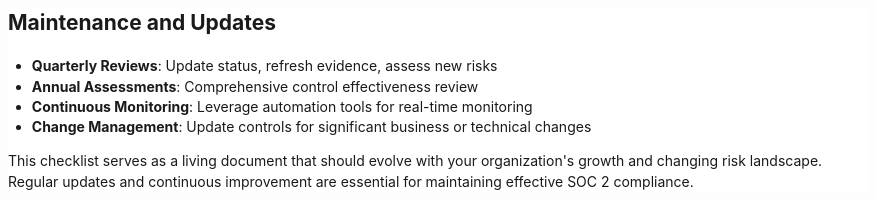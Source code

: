 ## Maintenance and Updates

- **Quarterly Reviews**: Update status, refresh evidence, assess new risks
- **Annual Assessments**: Comprehensive control effectiveness review
- **Continuous Monitoring**: Leverage automation tools for real-time monitoring
- **Change Management**: Update controls for significant business or technical changes

This checklist serves as a living document that should evolve with your organization's growth and changing risk landscape. Regular updates and continuous improvement are essential for maintaining effective SOC 2 compliance.
